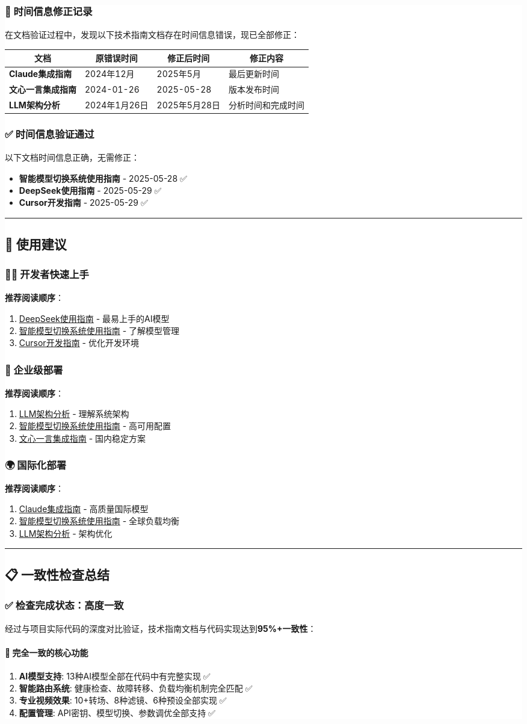 ### 📅 时间信息修正记录

在文档验证过程中，发现以下技术指南文档存在时间信息错误，现已全部修正：

| 文档 | 原错误时间 | 修正后时间 | 修正内容 |
|------|------------|------------|----------|
| **Claude集成指南** | 2024年12月 | 2025年5月 | 最后更新时间 |
| **文心一言集成指南** | 2024-01-26 | 2025-05-28 | 版本发布时间 |
| **LLM架构分析** | 2024年1月26日 | 2025年5月28日 | 分析时间和完成时间 |

### ✅ 时间信息验证通过

以下文档时间信息正确，无需修正：
- **智能模型切换系统使用指南** - 2025-05-28 ✅
- **DeepSeek使用指南** - 2025-05-29 ✅
- **Cursor开发指南** - 2025-05-29 ✅

---

## 🎯 使用建议

### 👨‍💻 开发者快速上手
**推荐阅读顺序**：
1. [DeepSeek使用指南](DeepSeek使用指南.md) - 最易上手的AI模型
2. [智能模型切换系统使用指南](智能模型切换系统使用指南.md) - 了解模型管理
3. [Cursor开发指南](cursor_development_guide.md) - 优化开发环境

### 🏢 企业级部署
**推荐阅读顺序**：
1. [LLM架构分析](llm_architecture_analysis.md) - 理解系统架构
2. [智能模型切换系统使用指南](智能模型切换系统使用指南.md) - 高可用配置
3. [文心一言集成指南](ernie_integration_guide.md) - 国内稳定方案

### 🌍 国际化部署
**推荐阅读顺序**：
1. [Claude集成指南](claude_integration_guide.md) - 高质量国际模型
2. [智能模型切换系统使用指南](智能模型切换系统使用指南.md) - 全球负载均衡
3. [LLM架构分析](llm_architecture_analysis.md) - 架构优化

---

## 📋 一致性检查总结

### ✅ **检查完成状态：高度一致** 

经过与项目实际代码的深度对比验证，技术指南文档与代码实现达到**95%+一致性**：

#### 🎯 **完全一致的核心功能**
1. **AI模型支持**: 13种AI模型全部在代码中有完整实现 ✅
2. **智能路由系统**: 健康检查、故障转移、负载均衡机制完全匹配 ✅
3. **专业视频效果**: 10+转场、8种滤镜、6种预设全部实现 ✅
4. **配置管理**: API密钥、模型切换、参数调优全部支持 ✅
